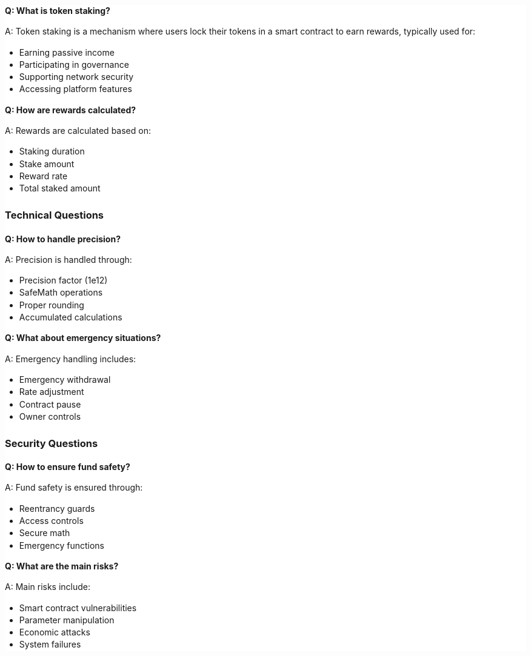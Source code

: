 **Q: What is token staking?**

A: Token staking is a mechanism where users lock their tokens in a smart contract to earn rewards, typically used for:
- Earning passive income
- Participating in governance
- Supporting network security
- Accessing platform features

**Q: How are rewards calculated?**

A: Rewards are calculated based on:
- Staking duration
- Stake amount
- Reward rate
- Total staked amount

### Technical Questions

**Q: How to handle precision?**

A: Precision is handled through:
- Precision factor (1e12)
- SafeMath operations
- Proper rounding
- Accumulated calculations

**Q: What about emergency situations?**

A: Emergency handling includes:
- Emergency withdrawal
- Rate adjustment
- Contract pause
- Owner controls

### Security Questions

**Q: How to ensure fund safety?**

A: Fund safety is ensured through:
- Reentrancy guards
- Access controls
- Secure math
- Emergency functions

**Q: What are the main risks?**

A: Main risks include:
- Smart contract vulnerabilities
- Parameter manipulation
- Economic attacks
- System failures